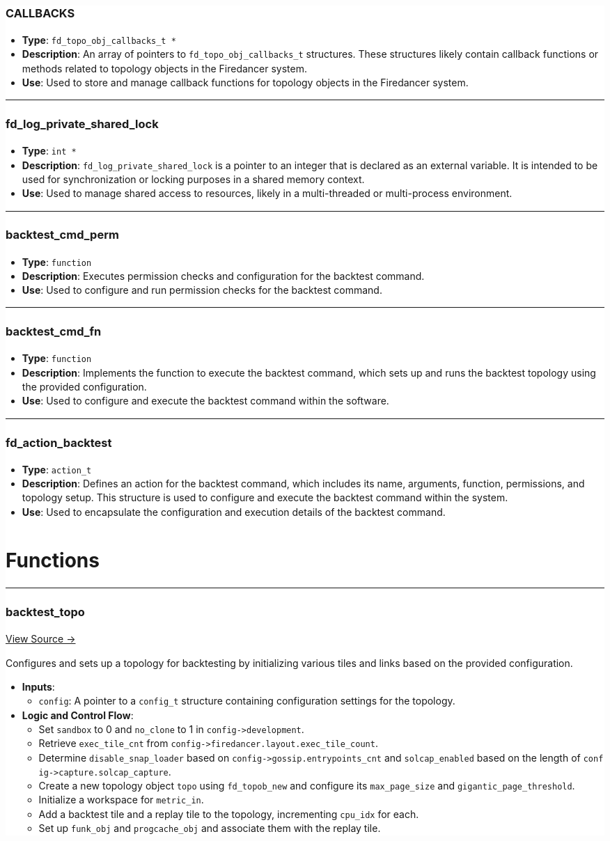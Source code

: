 ### CALLBACKS
- **Type**: ``fd_topo_obj_callbacks_t *``
- **Description**: An array of pointers to `fd_topo_obj_callbacks_t` structures. These structures likely contain callback functions or methods related to topology objects in the Firedancer system.
- **Use**: Used to store and manage callback functions for topology objects in the Firedancer system.


---
### fd\_log\_private\_shared\_lock
- **Type**: `int *`
- **Description**: `fd_log_private_shared_lock` is a pointer to an integer that is declared as an external variable. It is intended to be used for synchronization or locking purposes in a shared memory context.
- **Use**: Used to manage shared access to resources, likely in a multi-threaded or multi-process environment.


---
### backtest\_cmd\_perm
- **Type**: `function`
- **Description**: Executes permission checks and configuration for the backtest command.
- **Use**: Used to configure and run permission checks for the backtest command.


---
### backtest\_cmd\_fn
- **Type**: `function`
- **Description**: Implements the function to execute the backtest command, which sets up and runs the backtest topology using the provided configuration.
- **Use**: Used to configure and execute the backtest command within the software.


---
### fd\_action\_backtest
- **Type**: ``action_t``
- **Description**: Defines an action for the backtest command, which includes its name, arguments, function, permissions, and topology setup. This structure is used to configure and execute the backtest command within the system.
- **Use**: Used to encapsulate the configuration and execution details of the backtest command.


# Functions

---
### backtest\_topo
[View Source →](<../../../../../../src/app/firedancer-dev/commands/backtest.c#L43>)

Configures and sets up a topology for backtesting by initializing various tiles and links based on the provided configuration.
- **Inputs**:
    - `config`: A pointer to a `config_t` structure containing configuration settings for the topology.
- **Logic and Control Flow**:
    - Set `sandbox` to 0 and `no_clone` to 1 in `config->development`.
    - Retrieve `exec_tile_cnt` from `config->firedancer.layout.exec_tile_count`.
    - Determine `disable_snap_loader` based on `config->gossip.entrypoints_cnt` and `solcap_enabled` based on the length of `config->capture.solcap_capture`.
    - Create a new topology object `topo` using `fd_topob_new` and configure its `max_page_size` and `gigantic_page_threshold`.
    - Initialize a workspace for `metric_in`.
    - Add a backtest tile and a replay tile to the topology, incrementing `cpu_idx` for each.
    - Set up `funk_obj` and `progcache_obj` and associate them with the replay tile.